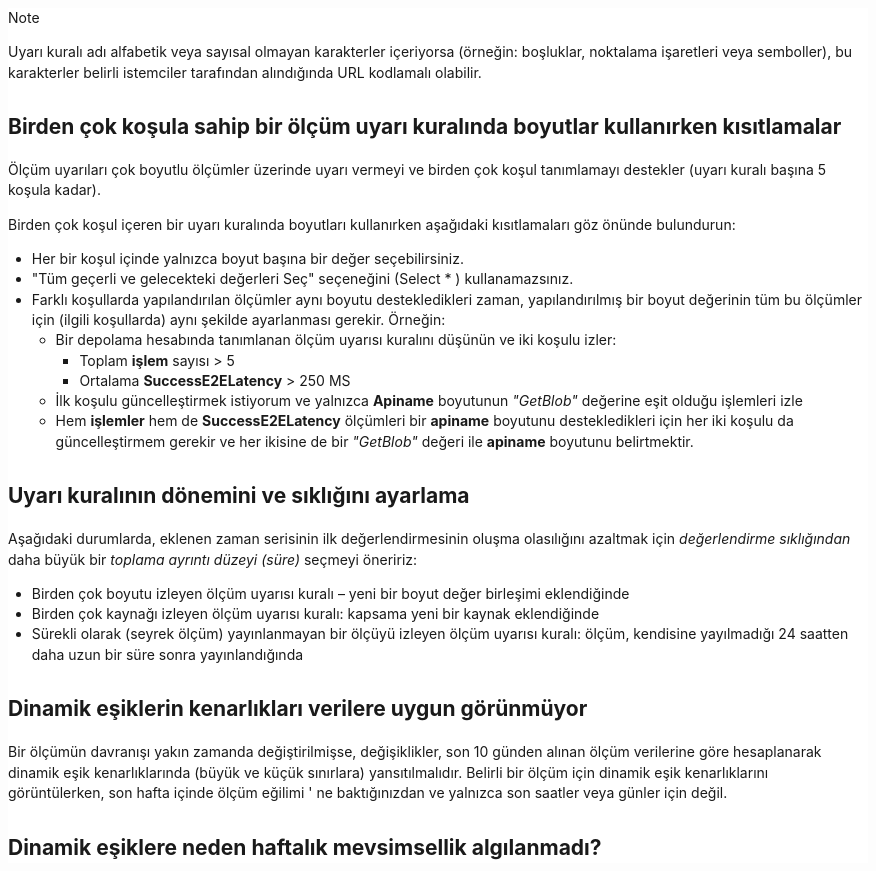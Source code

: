 > [!NOTE] 
> Uyarı kuralı adı alfabetik veya sayısal olmayan karakterler içeriyorsa (örneğin: boşluklar, noktalama işaretleri veya semboller), bu karakterler belirli istemciler tarafından alındığında URL kodlamalı olabilir.

## <a name="restrictions-when-using-dimensions-in-a-metric-alert-rule-with-multiple-conditions"></a>Birden çok koşula sahip bir ölçüm uyarı kuralında boyutlar kullanırken kısıtlamalar

Ölçüm uyarıları çok boyutlu ölçümler üzerinde uyarı vermeyi ve birden çok koşul tanımlamayı destekler (uyarı kuralı başına 5 koşula kadar).

Birden çok koşul içeren bir uyarı kuralında boyutları kullanırken aşağıdaki kısıtlamaları göz önünde bulundurun:
- Her bir koşul içinde yalnızca boyut başına bir değer seçebilirsiniz.
- "Tüm geçerli ve gelecekteki değerleri Seç" seçeneğini (Select \* ) kullanamazsınız.
- Farklı koşullarda yapılandırılan ölçümler aynı boyutu destekledikleri zaman, yapılandırılmış bir boyut değerinin tüm bu ölçümler için (ilgili koşullarda) aynı şekilde ayarlanması gerekir.
Örneğin:
    - Bir depolama hesabında tanımlanan ölçüm uyarısı kuralını düşünün ve iki koşulu izler:
        * Toplam **işlem** sayısı > 5
        * Ortalama **SuccessE2ELatency** > 250 MS
    - İlk koşulu güncelleştirmek istiyorum ve yalnızca **Apiname** boyutunun *"GetBlob"* değerine eşit olduğu işlemleri izle
    - Hem **işlemler** hem de **SuccessE2ELatency** ölçümleri bir **apiname** boyutunu destekledikleri için her iki koşulu da güncelleştirmem gerekir ve her ikisine de bir *"GetBlob"* değeri ile **apiname** boyutunu belirtmektir.

## <a name="setting-the-alert-rules-period-and-frequency"></a>Uyarı kuralının dönemini ve sıklığını ayarlama

Aşağıdaki durumlarda, eklenen zaman serisinin ilk değerlendirmesinin oluşma olasılığını azaltmak için *değerlendirme sıklığından* daha büyük bir *toplama ayrıntı düzeyi (süre)* seçmeyi öneririz:
-   Birden çok boyutu izleyen ölçüm uyarısı kuralı – yeni bir boyut değer birleşimi eklendiğinde
-   Birden çok kaynağı izleyen ölçüm uyarısı kuralı: kapsama yeni bir kaynak eklendiğinde
-   Sürekli olarak (seyrek ölçüm) yayınlanmayan bir ölçüyü izleyen ölçüm uyarısı kuralı: ölçüm, kendisine yayılmadığı 24 saatten daha uzun bir süre sonra yayınlandığında

## <a name="the-dynamic-thresholds-borders-dont-seem-to-fit-the-data"></a>Dinamik eşiklerin kenarlıkları verilere uygun görünmüyor

Bir ölçümün davranışı yakın zamanda değiştirilmişse, değişiklikler, son 10 günden alınan ölçüm verilerine göre hesaplanarak dinamik eşik kenarlıklarında (büyük ve küçük sınırlara) yansıtılmalıdır. Belirli bir ölçüm için dinamik eşik kenarlıklarını görüntülerken, son hafta içinde ölçüm eğilimi ' ne baktığınızdan ve yalnızca son saatler veya günler için değil.

## <a name="why-is-weekly-seasonality-not-detected-by-dynamic-thresholds"></a>Dinamik eşiklere neden haftalık mevsimsellik algılanmadı?
